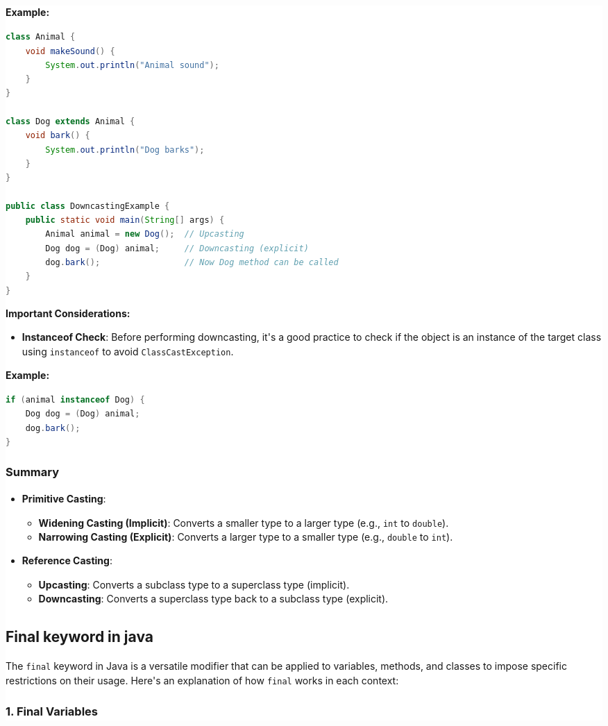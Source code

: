 **Example:**
```java
class Animal {
    void makeSound() {
        System.out.println("Animal sound");
    }
}

class Dog extends Animal {
    void bark() {
        System.out.println("Dog barks");
    }
}

public class DowncastingExample {
    public static void main(String[] args) {
        Animal animal = new Dog();  // Upcasting
        Dog dog = (Dog) animal;     // Downcasting (explicit)
        dog.bark();                 // Now Dog method can be called
    }
}
```

**Important Considerations:**
- **Instanceof Check**: Before performing downcasting, it's a good practice to check if the object is an instance of the target class using `instanceof` to avoid `ClassCastException`.

**Example:**
```java
if (animal instanceof Dog) {
    Dog dog = (Dog) animal;
    dog.bark();
}
```

### **Summary**

- **Primitive Casting**:
  - **Widening Casting (Implicit)**: Converts a smaller type to a larger type (e.g., `int` to `double`).
  - **Narrowing Casting (Explicit)**: Converts a larger type to a smaller type (e.g., `double` to `int`).

- **Reference Casting**:
  - **Upcasting**: Converts a subclass type to a superclass type (implicit).
  - **Downcasting**: Converts a superclass type back to a subclass type (explicit).

## Final keyword in java
The `final` keyword in Java is a versatile modifier that can be applied to variables, methods, and classes to impose specific restrictions on their usage. Here's an explanation of how `final` works in each context:

### 1. **Final Variables**
